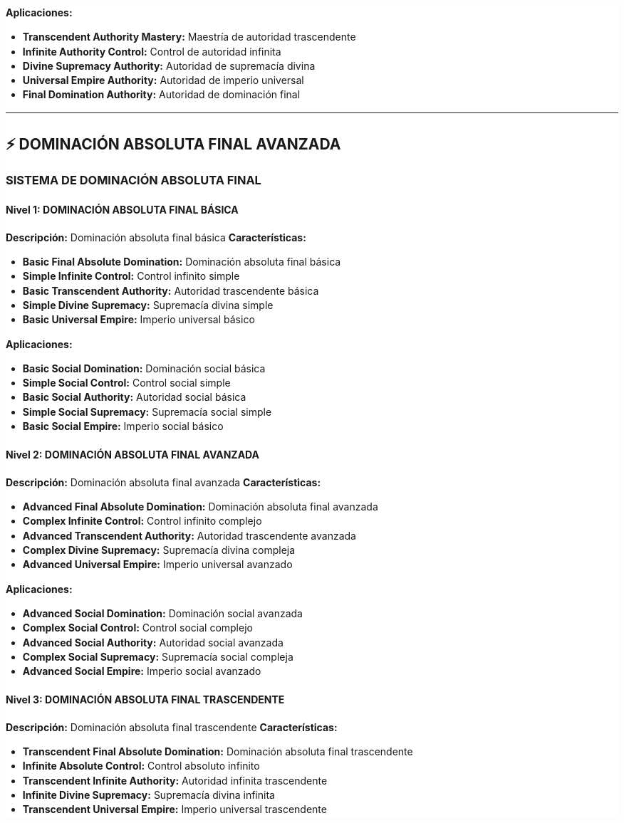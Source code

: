 **Aplicaciones:**
- **Transcendent Authority Mastery:** Maestría de autoridad trascendente
- **Infinite Authority Control:** Control de autoridad infinita
- **Divine Supremacy Authority:** Autoridad de supremacía divina
- **Universal Empire Authority:** Autoridad de imperio universal
- **Final Domination Authority:** Autoridad de dominación final

---

## ⚡ DOMINACIÓN ABSOLUTA FINAL AVANZADA

### **SISTEMA DE DOMINACIÓN ABSOLUTA FINAL**

#### **Nivel 1: DOMINACIÓN ABSOLUTA FINAL BÁSICA**
**Descripción:** Dominación absoluta final básica
**Características:**
- **Basic Final Absolute Domination:** Dominación absoluta final básica
- **Simple Infinite Control:** Control infinito simple
- **Basic Transcendent Authority:** Autoridad trascendente básica
- **Simple Divine Supremacy:** Supremacía divina simple
- **Basic Universal Empire:** Imperio universal básico

**Aplicaciones:**
- **Basic Social Domination:** Dominación social básica
- **Simple Social Control:** Control social simple
- **Basic Social Authority:** Autoridad social básica
- **Simple Social Supremacy:** Supremacía social simple
- **Basic Social Empire:** Imperio social básico

#### **Nivel 2: DOMINACIÓN ABSOLUTA FINAL AVANZADA**
**Descripción:** Dominación absoluta final avanzada
**Características:**
- **Advanced Final Absolute Domination:** Dominación absoluta final avanzada
- **Complex Infinite Control:** Control infinito complejo
- **Advanced Transcendent Authority:** Autoridad trascendente avanzada
- **Complex Divine Supremacy:** Supremacía divina compleja
- **Advanced Universal Empire:** Imperio universal avanzado

**Aplicaciones:**
- **Advanced Social Domination:** Dominación social avanzada
- **Complex Social Control:** Control social complejo
- **Advanced Social Authority:** Autoridad social avanzada
- **Complex Social Supremacy:** Supremacía social compleja
- **Advanced Social Empire:** Imperio social avanzado

#### **Nivel 3: DOMINACIÓN ABSOLUTA FINAL TRASCENDENTE**
**Descripción:** Dominación absoluta final trascendente
**Características:**
- **Transcendent Final Absolute Domination:** Dominación absoluta final trascendente
- **Infinite Absolute Control:** Control absoluto infinito
- **Transcendent Infinite Authority:** Autoridad infinita trascendente
- **Infinite Divine Supremacy:** Supremacía divina infinita
- **Transcendent Universal Empire:** Imperio universal trascendente
